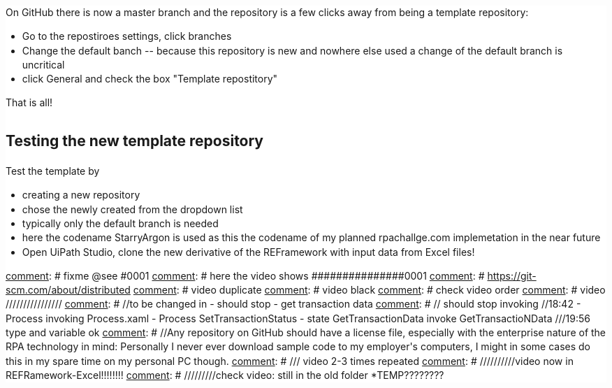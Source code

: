 On GitHub there is now a master branch and the repository is a few clicks away from being a template repository:

- Go to the repostiroes settings, click branches
- Change the default banch -- because this repository is new and nowhere else used a change of the default branch is uncritical
- click General and check the box "Template repostitory"

That is all!

## Testing the new template repository

Test the template by

- creating a new repository
- chose the newly created from the dropdown list
- typically only the default branch is needed
- here the codename StarryArgon is used as this the codename of my planned  rpachallge.com implemetation in the near future
- Open UiPath Studio, clone the new derivative of the REFramework with input data from Excel files!

[comment]: # 

[comment]: #  fixme @see #0001
[comment]: #  here the video shows ###############0001
[comment]: #  https://git-scm.com/about/distributed
[comment]: # video duplicate
[comment]: # video black
[comment]: # check video order
[comment]: # video ////////////////
[comment]: # //to be changed in - should stop - get transaction data
[comment]: # // should stop invoking //18:42 - Process invoking Process.xaml - Process SetTransactionStatus - state GetTransactionData invoke GetTransactioNData ///19:56 type and variable ok
[comment]: # //Any repository on GitHub should have a license file, especially with the enterprise nature of the RPA technology in mind: Personally I never ever download sample code to my employer's computers, I might in some cases do this in my spare time on my personal PC though.
[comment]: # /// video 2-3 times repeated
[comment]: # //////////video now in REFRamework-Excel!!!!!!!!
[comment]: # /////////check video: still in the old folder *TEMP????????